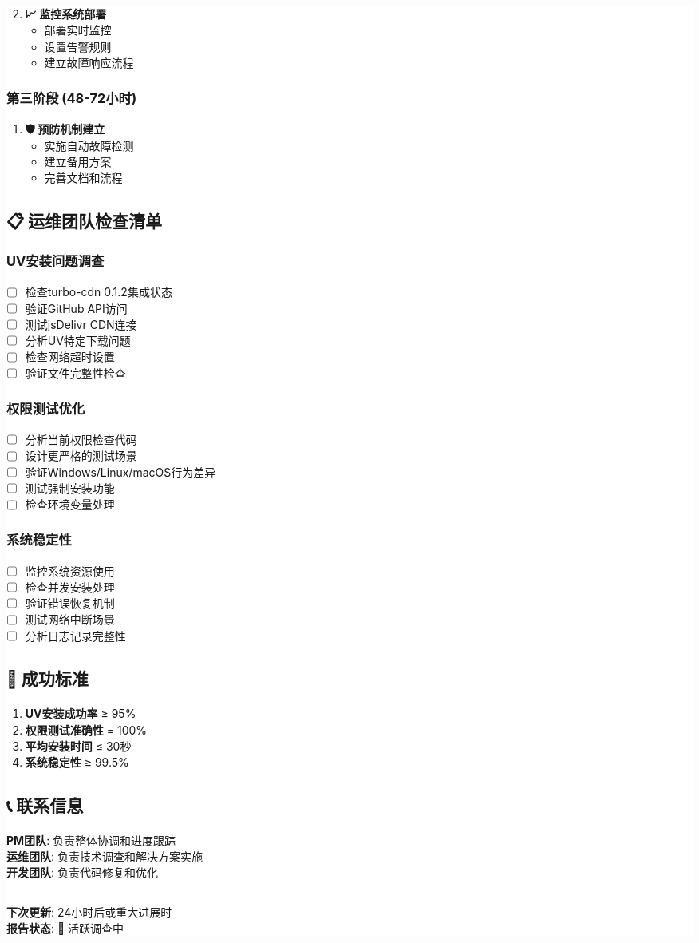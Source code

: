 2. **📈 监控系统部署**
   - 部署实时监控
   - 设置告警规则
   - 建立故障响应流程

### 第三阶段 (48-72小时)
1. **🛡️ 预防机制建立**
   - 实施自动故障检测
   - 建立备用方案
   - 完善文档和流程

## 📋 运维团队检查清单

### UV安装问题调查
- [ ] 检查turbo-cdn 0.1.2集成状态
- [ ] 验证GitHub API访问
- [ ] 测试jsDelivr CDN连接
- [ ] 分析UV特定下载问题
- [ ] 检查网络超时设置
- [ ] 验证文件完整性检查

### 权限测试优化
- [ ] 分析当前权限检查代码
- [ ] 设计更严格的测试场景
- [ ] 验证Windows/Linux/macOS行为差异
- [ ] 测试强制安装功能
- [ ] 检查环境变量处理

### 系统稳定性
- [ ] 监控系统资源使用
- [ ] 检查并发安装处理
- [ ] 验证错误恢复机制
- [ ] 测试网络中断场景
- [ ] 分析日志记录完整性

## 🎯 成功标准

1. **UV安装成功率** ≥ 95%
2. **权限测试准确性** = 100%
3. **平均安装时间** ≤ 30秒
4. **系统稳定性** ≥ 99.5%

## 📞 联系信息

**PM团队**: 负责整体协调和进度跟踪  
**运维团队**: 负责技术调查和解决方案实施  
**开发团队**: 负责代码修复和优化  

---

**下次更新**: 24小时后或重大进展时  
**报告状态**: 🔴 活跃调查中
